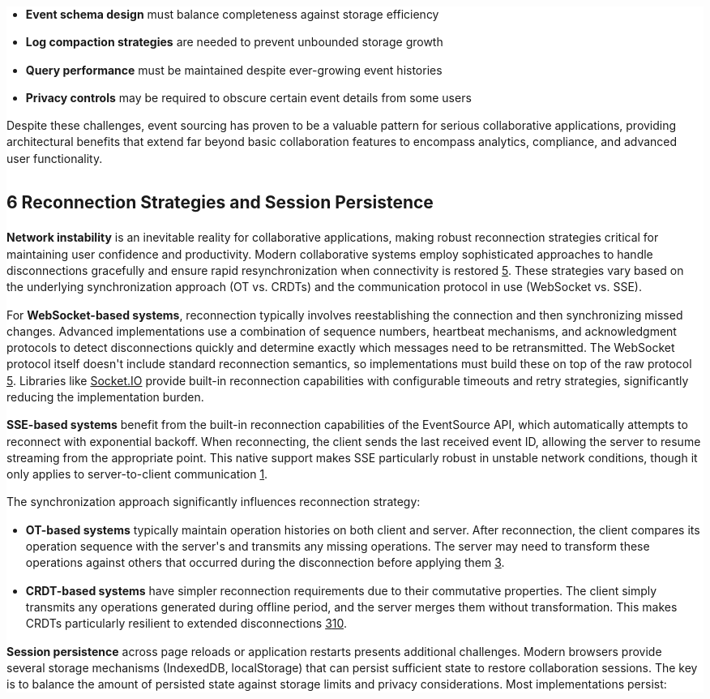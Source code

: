 -   **Event schema design** must balance completeness against storage efficiency
    
-   **Log compaction strategies** are needed to prevent unbounded storage growth
    
-   **Query performance** must be maintained despite ever-growing event histories
    
-   **Privacy controls** may be required to obscure certain event details from some users
    

Despite these challenges, event sourcing has proven to be a valuable pattern for serious collaborative applications, providing architectural benefits that extend far beyond basic collaboration features to encompass analytics, compliance, and advanced user functionality.

## 6 Reconnection Strategies and Session Persistence

**Network instability** is an inevitable reality for collaborative applications, making robust reconnection strategies critical for maintaining user confidence and productivity. Modern collaborative systems employ sophisticated approaches to handle disconnections gracefully and ensure rapid resynchronization when connectivity is restored [5](https://www.openfaas.com/blog/serverless-websockets/). These strategies vary based on the underlying synchronization approach (OT vs. CRDTs) and the communication protocol in use (WebSocket vs. SSE).

For **WebSocket-based systems**, reconnection typically involves reestablishing the connection and then synchronizing missed changes. Advanced implementations use a combination of sequence numbers, heartbeat mechanisms, and acknowledgment protocols to detect disconnections quickly and determine exactly which messages need to be retransmitted. The WebSocket protocol itself doesn't include standard reconnection semantics, so implementations must build these on top of the raw protocol [5](https://www.openfaas.com/blog/serverless-websockets/). Libraries like [Socket.IO](https://socket.io/) provide built-in reconnection capabilities with configurable timeouts and retry strategies, significantly reducing the implementation burden.

**SSE-based systems** benefit from the built-in reconnection capabilities of the EventSource API, which automatically attempts to reconnect with exponential backoff. When reconnecting, the client sends the last received event ID, allowing the server to resume streaming from the appropriate point. This native support makes SSE particularly robust in unstable network conditions, though it only applies to server-to-client communication [1](https://medium.com/@Mahdi_ramadhan/real-time-communication-with-websocket-and-sse-a-practical-guide-for-chat-and-notification-apps-7397a95233d6).

The synchronization approach significantly influences reconnection strategy:

-   **OT-based systems** typically maintain operation histories on both client and server. After reconnection, the client compares its operation sequence with the server's and transmits any missing operations. The server may need to transform these operations against others that occurred during the disconnection before applying them [3](https://dev.to/puritanic/building-collaborative-interfaces-operational-transforms-vs-crdts-2obo).
    
-   **CRDT-based systems** have simpler reconnection requirements due to their commutative properties. The client simply transmits any operations generated during offline period, and the server merges them without transformation. This makes CRDTs particularly resilient to extended disconnections [3](https://dev.to/puritanic/building-collaborative-interfaces-operational-transforms-vs-crdts-2obo)[10](https://ably.com/blog/crdts-distributed-data-consistency-challenges).
    

**Session persistence** across page reloads or application restarts presents additional challenges. Modern browsers provide several storage mechanisms (IndexedDB, localStorage) that can persist sufficient state to restore collaboration sessions. The key is to balance the amount of persisted state against storage limits and privacy considerations. Most implementations persist:
